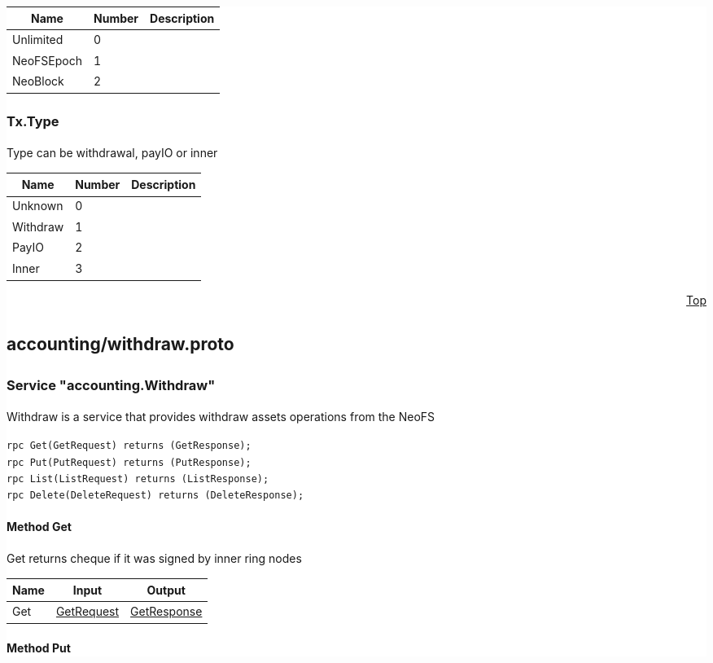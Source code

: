 | Name | Number | Description |
| ---- | ------ | ----------- |
| Unlimited | 0 |  |
| NeoFSEpoch | 1 |  |
| NeoBlock | 2 |  |



<a name="accounting.Tx.Type"></a>

### Tx.Type
Type can be withdrawal, payIO or inner

| Name | Number | Description |
| ---- | ------ | ----------- |
| Unknown | 0 |  |
| Withdraw | 1 |  |
| PayIO | 2 |  |
| Inner | 3 |  |


 



<a name="accounting/withdraw.proto"></a>
<p align="right"><a href="#top">Top</a></p>

## accounting/withdraw.proto




<a name="accounting.Withdraw"></a>

### Service "accounting.Withdraw"
Withdraw is a service that provides withdraw assets operations from the NeoFS

```
rpc Get(GetRequest) returns (GetResponse);
rpc Put(PutRequest) returns (PutResponse);
rpc List(ListRequest) returns (ListResponse);
rpc Delete(DeleteRequest) returns (DeleteResponse);

```

#### Method Get

Get returns cheque if it was signed by inner ring nodes

| Name | Input | Output |
| ---- | ----- | ------ |
| Get | [GetRequest](#accounting.GetRequest) | [GetResponse](#accounting.GetResponse) |
#### Method Put
